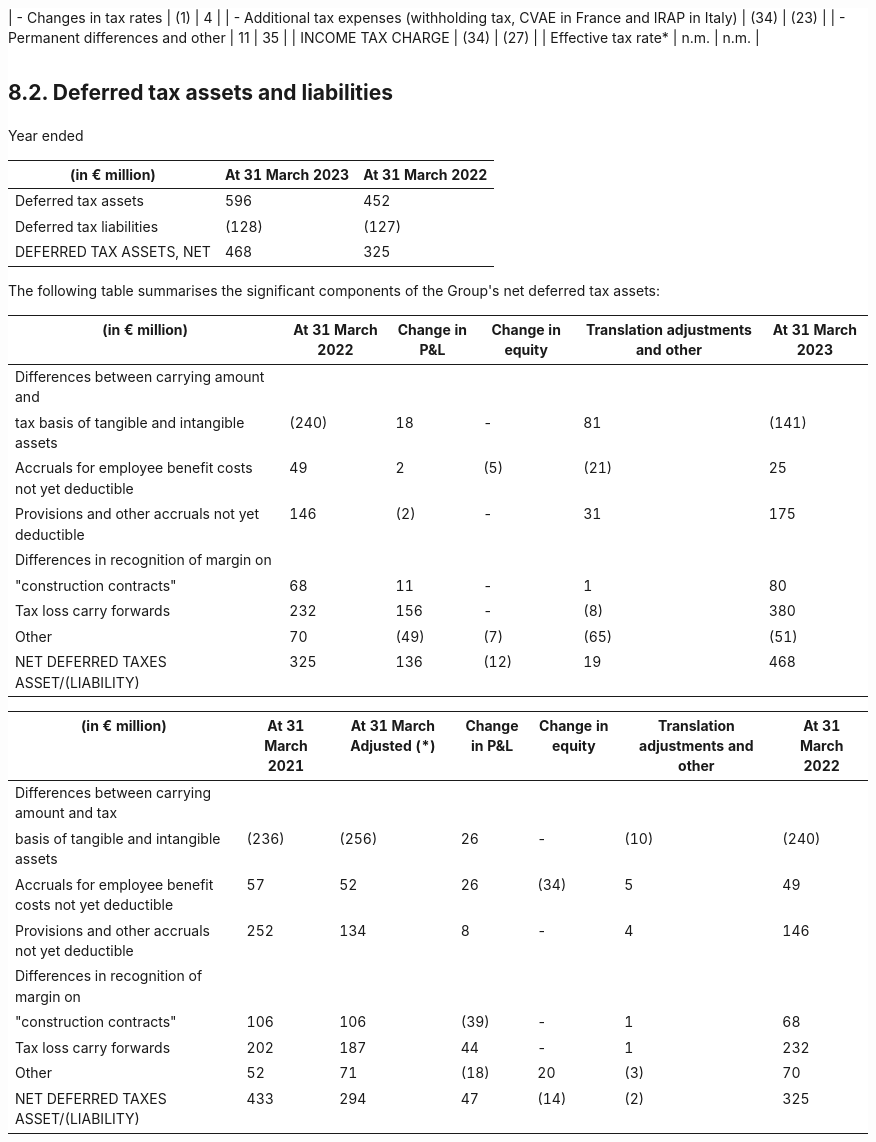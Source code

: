 | - Changes in tax rates                                                           | (1)              | 4                |
| - Additional tax expenses (withholding tax, CVAE in France and IRAP in Italy)    | (34)             | (23)             |
| - Permanent differences and other                                                | 11               | 35               |
| INCOME TAX CHARGE                                                                | (34)             | (27)             |
| Effective tax rate*                                                              | n.m.             | n.m.             |

## 8.2. Deferred tax assets and liabilities

Year ended

| (in € million)           | At 31 March 2023   | At 31 March 2022   |
|--------------------------|--------------------|--------------------|
| Deferred tax assets      | 596                | 452                |
| Deferred tax liabilities | (128)              | (127)              |
| DEFERRED TAX ASSETS, NET | 468                | 325                |

The following table summarises the significant components of the Group's net deferred tax assets:

| (in € million)                                          | At 31 March  2022   | Change in P&L   | Change in  equity   | Translation  adjustments  and other   | At 31 March  2023   |
|---------------------------------------------------------|---------------------|-----------------|---------------------|---------------------------------------|---------------------|
| Differences between carrying amount and                 |                     |                 |                     |                                       |                     |
| tax basis of tangible and intangible assets             | (240)               | 18              | -                   | 81                                    | (141)               |
| Accruals for employee benefit costs not yet  deductible | 49                  | 2               | (5)                 | (21)                                  | 25                  |
| Provisions and other accruals not yet  deductible       | 146                 | (2)             | -                   | 31                                    | 175                 |
| Differences in recognition of margin on                 |                     |                 |                     |                                       |                     |
| "construction contracts"                                | 68                  | 11              | -                   | 1                                     | 80                  |
| Tax loss carry forwards                                 | 232                 | 156             | -                   | (8)                                   | 380                 |
| Other                                                   | 70                  | (49)            | (7)                 | (65)                                  | (51)                |
| NET DEFERRED TAXES ASSET/(LIABILITY)                    | 325                 | 136             | (12)                | 19                                    | 468                 |



| (in € million)                                          | At 31 March  2021   | At 31 March  Adjusted (*)   | Change  in P&L   | Change  in equity   | Translation  adjustments  and other   | At 31 March  2022   |
|---------------------------------------------------------|---------------------|-----------------------------|------------------|---------------------|---------------------------------------|---------------------|
| Differences between carrying amount and tax             |                     |                             |                  |                     |                                       |                     |
| basis of tangible and intangible assets                 | (236)               | (256)                       | 26               | -                   | (10)                                  | (240)               |
| Accruals for employee benefit costs not yet  deductible | 57                  | 52                          | 26               | (34)                | 5                                     | 49                  |
| Provisions and other accruals not yet  deductible       | 252                 | 134                         | 8                | -                   | 4                                     | 146                 |
| Differences in recognition of margin on                 |                     |                             |                  |                     |                                       |                     |
| "construction contracts"                                | 106                 | 106                         | (39)             | -                   | 1                                     | 68                  |
| Tax loss carry forwards                                 | 202                 | 187                         | 44               | -                   | 1                                     | 232                 |
| Other                                                   | 52                  | 71                          | (18)             | 20                  | (3)                                   | 70                  |
| NET DEFERRED TAXES ASSET/(LIABILITY)                    | 433                 | 294                         | 47               | (14)                | (2)                                   | 325                 |
